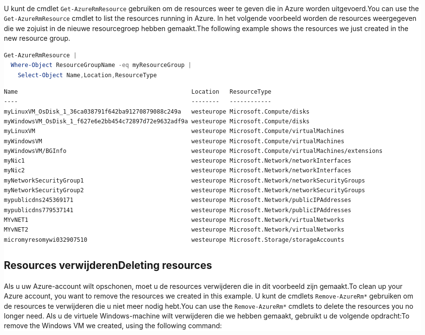 <span data-ttu-id="24c3b-176">U kunt de cmdlet `Get-AzureRmResource` gebruiken om de resources weer te geven die in Azure worden uitgevoerd.</span><span class="sxs-lookup"><span data-stu-id="24c3b-176">You can use the `Get-AzureRmResource` cmdlet to list the resources running in Azure.</span></span> <span data-ttu-id="24c3b-177">In het volgende voorbeeld worden de resources weergegeven die we zojuist in de nieuwe resourcegroep hebben gemaakt.</span><span class="sxs-lookup"><span data-stu-id="24c3b-177">The following example shows the resources we just created in the new resource group.</span></span>

```powershell
Get-AzureRmResource |
  Where-Object ResourceGroupName -eq myResourceGroup |
    Select-Object Name,Location,ResourceType
```

```Output
Name                                                  Location   ResourceType
----                                                  --------   ------------
myLinuxVM_OsDisk_1_36ca038791f642ba91270879088c249a   westeurope Microsoft.Compute/disks
myWindowsVM_OsDisk_1_f627e6e2bb454c72897d72e9632adf9a westeurope Microsoft.Compute/disks
myLinuxVM                                             westeurope Microsoft.Compute/virtualMachines
myWindowsVM                                           westeurope Microsoft.Compute/virtualMachines
myWindowsVM/BGInfo                                    westeurope Microsoft.Compute/virtualMachines/extensions
myNic1                                                westeurope Microsoft.Network/networkInterfaces
myNic2                                                westeurope Microsoft.Network/networkInterfaces
myNetworkSecurityGroup1                               westeurope Microsoft.Network/networkSecurityGroups
myNetworkSecurityGroup2                               westeurope Microsoft.Network/networkSecurityGroups
mypublicdns245369171                                  westeurope Microsoft.Network/publicIPAddresses
mypublicdns779537141                                  westeurope Microsoft.Network/publicIPAddresses
MYvNET1                                               westeurope Microsoft.Network/virtualNetworks
MYvNET2                                               westeurope Microsoft.Network/virtualNetworks
micromyresomywi032907510                              westeurope Microsoft.Storage/storageAccounts
```

## <a name="deleting-resources"></a><span data-ttu-id="24c3b-178">Resources verwijderen</span><span class="sxs-lookup"><span data-stu-id="24c3b-178">Deleting resources</span></span>

<span data-ttu-id="24c3b-179">Als u uw Azure-account wilt opschonen, moet u de resources verwijderen die in dit voorbeeld zijn gemaakt.</span><span class="sxs-lookup"><span data-stu-id="24c3b-179">To clean up your Azure account, you want to remove the resources we created in this example.</span></span> <span data-ttu-id="24c3b-180">U kunt de cmdlets `Remove-AzureRm*` gebruiken om de resources te verwijderen die u niet meer nodig hebt.</span><span class="sxs-lookup"><span data-stu-id="24c3b-180">You can use the `Remove-AzureRm*` cmdlets to delete the resources you no longer need.</span></span> <span data-ttu-id="24c3b-181">Als u de virtuele Windows-machine wilt verwijderen die we hebben gemaakt, gebruikt u de volgende opdracht:</span><span class="sxs-lookup"><span data-stu-id="24c3b-181">To remove the Windows VM we created, using the following command:</span></span>
